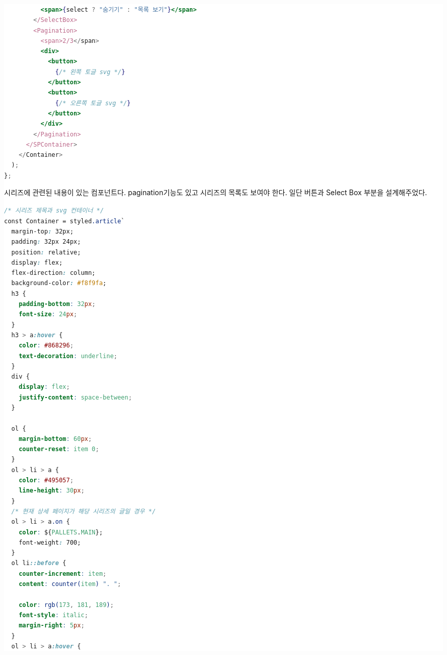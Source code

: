 ```jsx
          <span>{select ? "숨기기" : "목록 보기"}</span>
        </SelectBox>
        <Pagination>
          <span>2/3</span>
          <div>
            <button>
              {/* 왼쪽 토글 svg */}
            </button>
            <button>
              {/* 오른쪽 토글 svg */}
            </button>
          </div>
        </Pagination>
      </SPContainer>
    </Container>
  );
};
```
시리즈에 관련된 내용이 있는 컴포넌트다. pagination기능도 있고 시리즈의 목록도 보여야 한다. 일단 버튼과 Select Box 부분을 설계해주었다.

```css
/* 시리즈 제목과 svg 컨테이너 */
const Container = styled.article`
  margin-top: 32px;
  padding: 32px 24px;
  position: relative;
  display: flex;
  flex-direction: column;
  background-color: #f8f9fa;
  h3 {
    padding-bottom: 32px;
    font-size: 24px;
  }
  h3 > a:hover {
    color: #868296;
    text-decoration: underline;
  }
  div {
    display: flex;
    justify-content: space-between;
  }

  ol {
    margin-bottom: 60px;
    counter-reset: item 0;
  }
  ol > li > a {
    color: #495057;
    line-height: 30px;
  }
  /* 현재 상세 페이지가 해당 시리즈의 글일 경우 */
  ol > li > a.on {
    color: ${PALLETS.MAIN};
    font-weight: 700;
  }
  ol li::before {
    counter-increment: item;
    content: counter(item) ". ";

    color: rgb(173, 181, 189);
    font-style: italic;
    margin-right: 5px;
  }
  ol > li > a:hover {
```